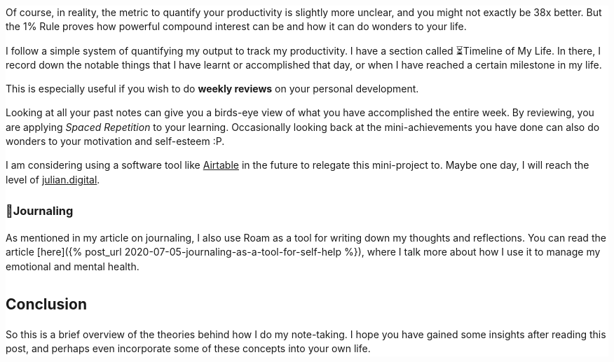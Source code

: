 Of course, in reality, the metric to quantify your productivity is slightly more unclear, and you might not exactly be 38x better. But the 1% Rule proves how powerful compound interest can be and how it can do wonders to your life.

I follow a simple system of quantifying my output to track my productivity. I have a section called <span class="green-padding">⏳Timeline of My Life</span>. In there, I record down the notable things that I have learnt or accomplished that day, or when I have reached a certain milestone in my life.

This is especially useful if you wish to do **weekly reviews** on your personal development.

Looking at all your past notes can give you a birds-eye view of what you have accomplished the entire week. By reviewing, you are applying *Spaced Repetition* to your learning. Occasionally looking back at the mini-achievements you have done can also do wonders to your motivation and self-esteem :P.

I am considering using a software tool like [Airtable](https://airtable.com/) in the future to relegate this mini-project to. Maybe one day, I will reach the level of [julian.digital](https://julian.digital/2020/02/23/my-quantified-self-setup/).

### 📝Journaling

As mentioned in my article on journaling, I also use Roam as a tool for writing down my thoughts and reflections. You can read the article [here]({% post_url 2020-07-05-journaling-as-a-tool-for-self-help %}), where I talk more about how I use it to manage my emotional and mental health.

## Conclusion

So this is a brief overview of the theories behind how I do my note-taking. I hope you have gained some insights after reading this post, and perhaps even incorporate some of these concepts into your own life.

<picture>